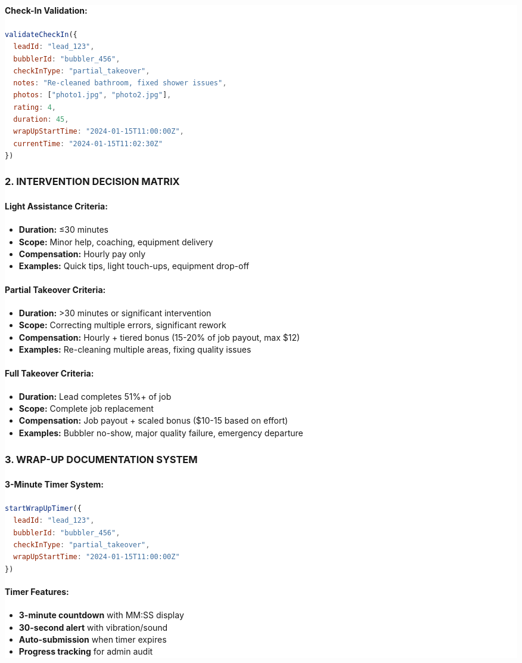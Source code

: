 #### **Check-In Validation:**
```javascript
validateCheckIn({
  leadId: "lead_123",
  bubblerId: "bubbler_456",
  checkInType: "partial_takeover",
  notes: "Re-cleaned bathroom, fixed shower issues",
  photos: ["photo1.jpg", "photo2.jpg"],
  rating: 4,
  duration: 45,
  wrapUpStartTime: "2024-01-15T11:00:00Z",
  currentTime: "2024-01-15T11:02:30Z"
})
```

### **2. INTERVENTION DECISION MATRIX**

#### **Light Assistance Criteria:**
- **Duration:** ≤30 minutes
- **Scope:** Minor help, coaching, equipment delivery
- **Compensation:** Hourly pay only
- **Examples:** Quick tips, light touch-ups, equipment drop-off

#### **Partial Takeover Criteria:**
- **Duration:** >30 minutes or significant intervention
- **Scope:** Correcting multiple errors, significant rework
- **Compensation:** Hourly + tiered bonus (15-20% of job payout, max $12)
- **Examples:** Re-cleaning multiple areas, fixing quality issues

#### **Full Takeover Criteria:**
- **Duration:** Lead completes 51%+ of job
- **Scope:** Complete job replacement
- **Compensation:** Job payout + scaled bonus ($10-15 based on effort)
- **Examples:** Bubbler no-show, major quality failure, emergency departure

### **3. WRAP-UP DOCUMENTATION SYSTEM**

#### **3-Minute Timer System:**
```javascript
startWrapUpTimer({
  leadId: "lead_123",
  bubblerId: "bubbler_456",
  checkInType: "partial_takeover",
  wrapUpStartTime: "2024-01-15T11:00:00Z"
})
```

#### **Timer Features:**
- **3-minute countdown** with MM:SS display
- **30-second alert** with vibration/sound
- **Auto-submission** when timer expires
- **Progress tracking** for admin audit
